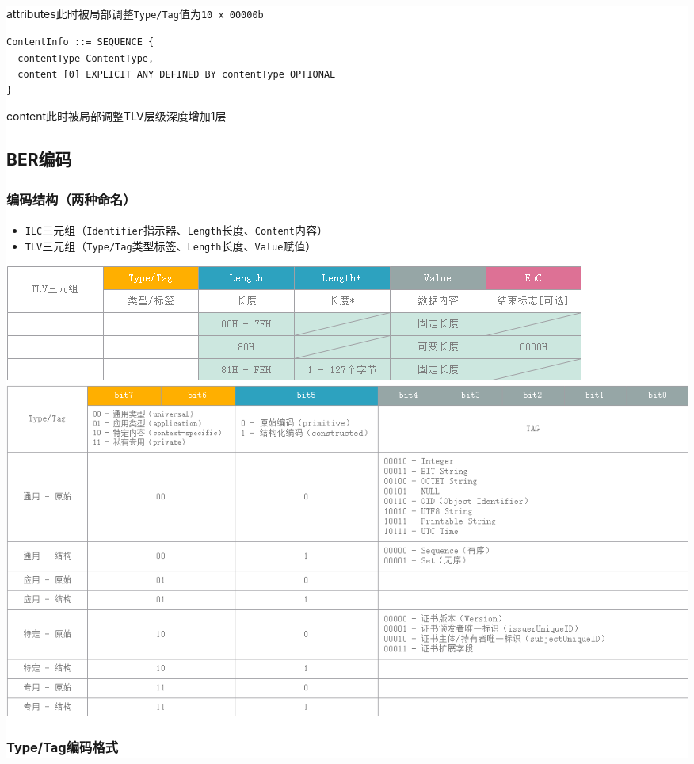 attributes此时被局部调整`Type/Tag`值为`10 x 00000b`

```text
ContentInfo ::= SEQUENCE { 
  contentType ContentType,
  content [0] EXPLICIT ANY DEFINED BY contentType OPTIONAL
}
```

content此时被局部调整TLV层级深度增加1层

## BER编码

### 编码结构（两种命名）

- `ILC`三元组（`Identifier`指示器、`Length`长度、`Content`内容）
- `TLV`三元组（`Type/Tag`类型标签、`Length`长度、`Value`赋值）

![TLV](./img/tlv.png "TLV三元组")
![Type/Tag](./img/type-tag.png "Type/Tag类型标签")

### Type/Tag编码格式
